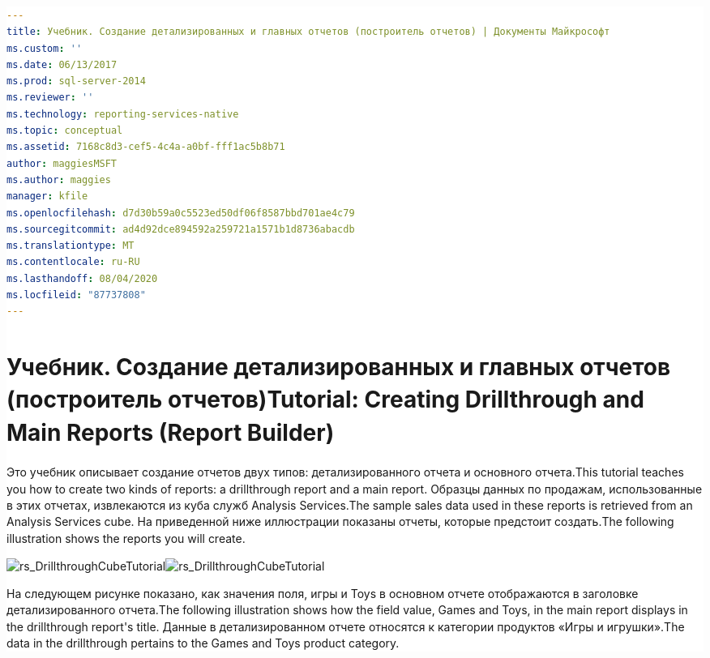 ```yaml
---
title: Учебник. Создание детализированных и главных отчетов (построитель отчетов) | Документы Майкрософт
ms.custom: ''
ms.date: 06/13/2017
ms.prod: sql-server-2014
ms.reviewer: ''
ms.technology: reporting-services-native
ms.topic: conceptual
ms.assetid: 7168c8d3-cef5-4c4a-a0bf-fff1ac5b8b71
author: maggiesMSFT
ms.author: maggies
manager: kfile
ms.openlocfilehash: d7d30b59a0c5523ed50df06f8587bbd701ae4c79
ms.sourcegitcommit: ad4d92dce894592a259721a1571b1d8736abacdb
ms.translationtype: MT
ms.contentlocale: ru-RU
ms.lasthandoff: 08/04/2020
ms.locfileid: "87737808"
---
```

# <a name="tutorial-creating-drillthrough-and-main-reports-report-builder"></a><span data-ttu-id="95c3a-102">Учебник. Создание детализированных и главных отчетов (построитель отчетов)</span><span class="sxs-lookup"><span data-stu-id="95c3a-102">Tutorial: Creating Drillthrough and Main Reports (Report Builder)</span></span>
  <span data-ttu-id="95c3a-103">Это учебник описывает создание отчетов двух типов: детализированного отчета и основного отчета.</span><span class="sxs-lookup"><span data-stu-id="95c3a-103">This tutorial teaches you how to create two kinds of reports: a drillthrough report and a main report.</span></span> <span data-ttu-id="95c3a-104">Образцы данных по продажам, использованные в этих отчетах, извлекаются из куба служб Analysis Services.</span><span class="sxs-lookup"><span data-stu-id="95c3a-104">The sample sales data used in these reports is retrieved from an Analysis Services cube.</span></span> <span data-ttu-id="95c3a-105">На приведенной ниже иллюстрации показаны отчеты, которые предстоит создать.</span><span class="sxs-lookup"><span data-stu-id="95c3a-105">The following illustration shows the reports you will create.</span></span>  
  
 <span data-ttu-id="95c3a-106">![rs_DrillthroughCubeTutorial](../../2014/tutorials/media/rs-drillthroughcubetutorial.gif "rs_DrillthroughCubeTutorial")</span><span class="sxs-lookup"><span data-stu-id="95c3a-106">![rs_DrillthroughCubeTutorial](../../2014/tutorials/media/rs-drillthroughcubetutorial.gif "rs_DrillthroughCubeTutorial")</span></span>  
  
 <span data-ttu-id="95c3a-107">На следующем рисунке показано, как значения поля, игры и Toys в основном отчете отображаются в заголовке детализированного отчета.</span><span class="sxs-lookup"><span data-stu-id="95c3a-107">The following illustration shows how the field value, Games and Toys, in the main report displays in the drillthrough report's title.</span></span> <span data-ttu-id="95c3a-108">Данные в детализированном отчете относятся к категории продуктов «Игры и игрушки».</span><span class="sxs-lookup"><span data-stu-id="95c3a-108">The data in the drillthrough pertains to the Games and Toys product category.</span></span>  
  